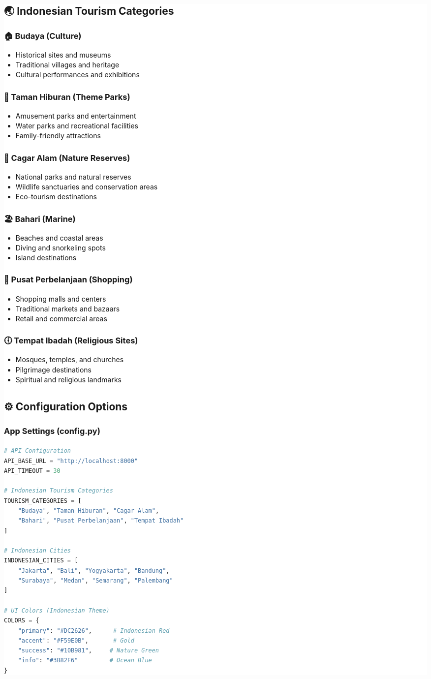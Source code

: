 ## 🌏 Indonesian Tourism Categories

### 🏠 Budaya (Culture)
- Historical sites and museums
- Traditional villages and heritage
- Cultural performances and exhibitions

### 🎠 Taman Hiburan (Theme Parks)
- Amusement parks and entertainment
- Water parks and recreational facilities
- Family-friendly attractions

### 🌳 Cagar Alam (Nature Reserves) 
- National parks and natural reserves
- Wildlife sanctuaries and conservation areas
- Eco-tourism destinations

### 🏖️ Bahari (Marine)
- Beaches and coastal areas
- Diving and snorkeling spots
- Island destinations

### 🛒 Pusat Perbelanjaan (Shopping)
- Shopping malls and centers
- Traditional markets and bazaars
- Retail and commercial areas

### 🕕 Tempat Ibadah (Religious Sites)
- Mosques, temples, and churches
- Pilgrimage destinations
- Spiritual and religious landmarks

## ⚙️ Configuration Options

### App Settings (config.py)

```python
# API Configuration
API_BASE_URL = "http://localhost:8000"
API_TIMEOUT = 30

# Indonesian Tourism Categories
TOURISM_CATEGORIES = [
    "Budaya", "Taman Hiburan", "Cagar Alam", 
    "Bahari", "Pusat Perbelanjaan", "Tempat Ibadah"
]

# Indonesian Cities
INDONESIAN_CITIES = [
    "Jakarta", "Bali", "Yogyakarta", "Bandung",
    "Surabaya", "Medan", "Semarang", "Palembang"
]

# UI Colors (Indonesian Theme)
COLORS = {
    "primary": "#DC2626",      # Indonesian Red
    "accent": "#F59E0B",       # Gold
    "success": "#10B981",     # Nature Green
    "info": "#3B82F6"         # Ocean Blue
}
```